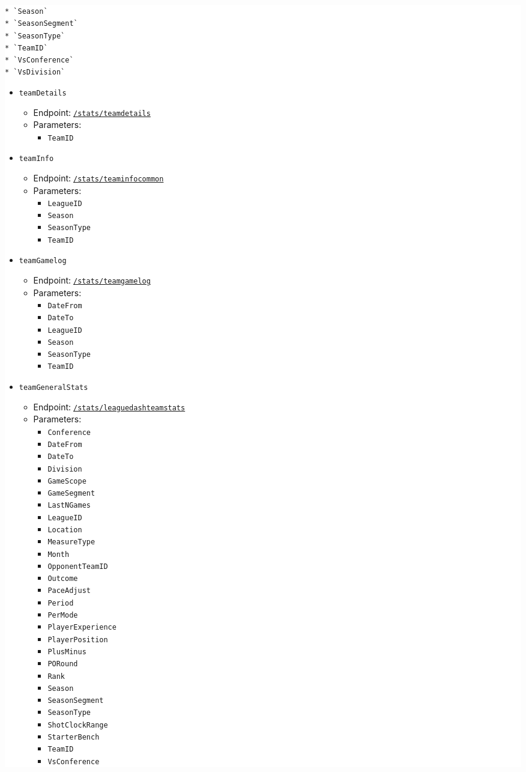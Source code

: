     * `Season`
    * `SeasonSegment`
    * `SeasonType`
    * `TeamID`
    * `VsConference`
    * `VsDivision`

* `teamDetails`

  * Endpoint: [`/stats/teamdetails`](http://stats.nba.com/stats/teamdetails)
  * Parameters:
    * `TeamID`

* `teamInfo`

  * Endpoint:
    [`/stats/teaminfocommon`](http://stats.nba.com/stats/teaminfocommon)
  * Parameters:
    * `LeagueID`
    * `Season`
    * `SeasonType`
    * `TeamID`

* `teamGamelog`

  * Endpoint: [`/stats/teamgamelog`](http://stats.nba.com/stats/teamgamelog)
  * Parameters:
    * `DateFrom`
    * `DateTo`
    * `LeagueID`
    * `Season`
    * `SeasonType`
    * `TeamID`

* `teamGeneralStats`

  * Endpoint:
    [`/stats/leaguedashteamstats`](http://stats.nba.com/stats/leaguedashteamstats)
  * Parameters:
    * `Conference`
    * `DateFrom`
    * `DateTo`
    * `Division`
    * `GameScope`
    * `GameSegment`
    * `LastNGames`
    * `LeagueID`
    * `Location`
    * `MeasureType`
    * `Month`
    * `OpponentTeamID`
    * `Outcome`
    * `PaceAdjust`
    * `Period`
    * `PerMode`
    * `PlayerExperience`
    * `PlayerPosition`
    * `PlusMinus`
    * `PORound`
    * `Rank`
    * `Season`
    * `SeasonSegment`
    * `SeasonType`
    * `ShotClockRange`
    * `StarterBench`
    * `TeamID`
    * `VsConference`